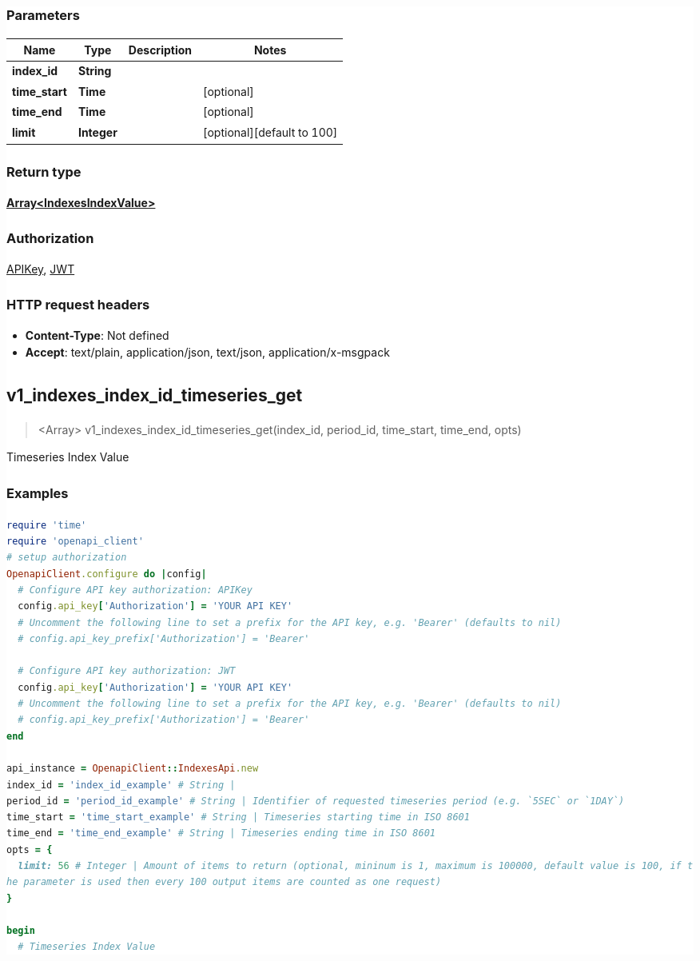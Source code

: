 ### Parameters

| Name | Type | Description | Notes |
| ---- | ---- | ----------- | ----- |
| **index_id** | **String** |  |  |
| **time_start** | **Time** |  | [optional] |
| **time_end** | **Time** |  | [optional] |
| **limit** | **Integer** |  | [optional][default to 100] |

### Return type

[**Array&lt;IndexesIndexValue&gt;**](IndexesIndexValue.md)

### Authorization

[APIKey](../README.md#APIKey), [JWT](../README.md#JWT)

### HTTP request headers

- **Content-Type**: Not defined
- **Accept**: text/plain, application/json, text/json, application/x-msgpack


## v1_indexes_index_id_timeseries_get

> <Array<IndexesIndexTimeseriesItem>> v1_indexes_index_id_timeseries_get(index_id, period_id, time_start, time_end, opts)

Timeseries Index Value

### Examples

```ruby
require 'time'
require 'openapi_client'
# setup authorization
OpenapiClient.configure do |config|
  # Configure API key authorization: APIKey
  config.api_key['Authorization'] = 'YOUR API KEY'
  # Uncomment the following line to set a prefix for the API key, e.g. 'Bearer' (defaults to nil)
  # config.api_key_prefix['Authorization'] = 'Bearer'

  # Configure API key authorization: JWT
  config.api_key['Authorization'] = 'YOUR API KEY'
  # Uncomment the following line to set a prefix for the API key, e.g. 'Bearer' (defaults to nil)
  # config.api_key_prefix['Authorization'] = 'Bearer'
end

api_instance = OpenapiClient::IndexesApi.new
index_id = 'index_id_example' # String | 
period_id = 'period_id_example' # String | Identifier of requested timeseries period (e.g. `5SEC` or `1DAY`)
time_start = 'time_start_example' # String | Timeseries starting time in ISO 8601
time_end = 'time_end_example' # String | Timeseries ending time in ISO 8601
opts = {
  limit: 56 # Integer | Amount of items to return (optional, mininum is 1, maximum is 100000, default value is 100, if the parameter is used then every 100 output items are counted as one request)
}

begin
  # Timeseries Index Value
```
